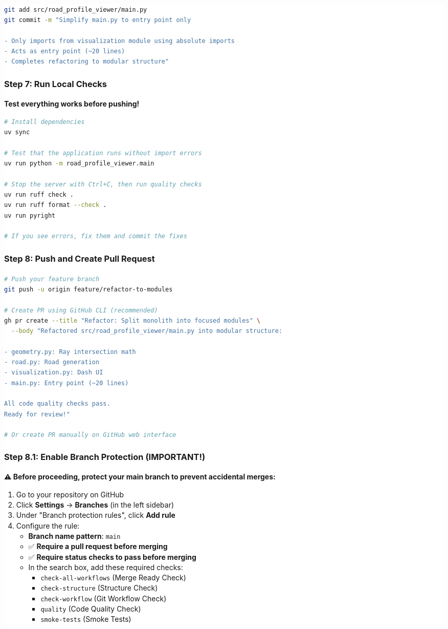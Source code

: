 ```bash
git add src/road_profile_viewer/main.py
git commit -m "Simplify main.py to entry point only

- Only imports from visualization module using absolute imports
- Acts as entry point (~20 lines)
- Completes refactoring to modular structure"
```

### Step 7: Run Local Checks

**Test everything works before pushing!**

```bash
# Install dependencies
uv sync

# Test that the application runs without import errors
uv run python -m road_profile_viewer.main

# Stop the server with Ctrl+C, then run quality checks
uv run ruff check .
uv run ruff format --check .
uv run pyright

# If you see errors, fix them and commit the fixes
```

### Step 8: Push and Create Pull Request

```bash
# Push your feature branch
git push -u origin feature/refactor-to-modules

# Create PR using GitHub CLI (recommended)
gh pr create --title "Refactor: Split monolith into focused modules" \
  --body "Refactored src/road_profile_viewer/main.py into modular structure:

- geometry.py: Ray intersection math
- road.py: Road generation
- visualization.py: Dash UI
- main.py: Entry point (~20 lines)

All code quality checks pass.
Ready for review!"

# Or create PR manually on GitHub web interface
```

### Step 8.1: Enable Branch Protection (IMPORTANT!)

**⚠️ Before proceeding, protect your main branch to prevent accidental merges:**

1. Go to your repository on GitHub
2. Click **Settings** → **Branches** (in the left sidebar)
3. Under "Branch protection rules", click **Add rule**
4. Configure the rule:
   - **Branch name pattern**: `main`
   - ✅ **Require a pull request before merging**
   - ✅ **Require status checks to pass before merging**
   - In the search box, add these required checks:
     - `check-all-workflows` (Merge Ready Check)
     - `check-structure` (Structure Check)
     - `check-workflow` (Git Workflow Check)
     - `quality` (Code Quality Check)
     - `smoke-tests` (Smoke Tests)